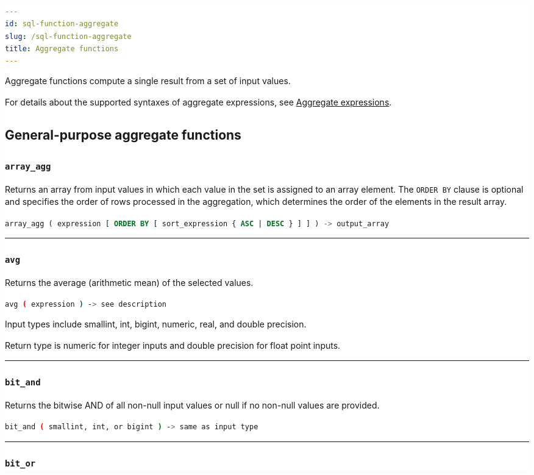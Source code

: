 ```yaml
---
id: sql-function-aggregate
slug: /sql-function-aggregate
title: Aggregate functions
---
```

<head>
  <link rel="canonical" href="https://docs.risingwave.com/docs/current/sql-function-aggregate/" />
</head>

Aggregate functions compute a single result from a set of input values.

For details about the supported syntaxes of aggregate expressions, see [Aggregate expressions](/sql/query-syntax/query-syntax-value-exp.md#aggregate-expressions).

## General-purpose aggregate functions

### `array_agg`

Returns an array from input values in which each value in the set is assigned to an array element. The `ORDER BY` clause is optional and specifies the order of rows processed in the aggregation, which determines the order of the elements in the result array.

```sql title=Syntax
array_agg ( expression [ ORDER BY [ sort_expression { ASC | DESC } ] ] ) -> output_array       
```  

---  

### `avg`

Returns the average (arithmetic mean) of the selected values.

```bash title=Syntax
avg ( expression ) -> see description   
```  

Input types include smallint, int, bigint, numeric, real, and double precision.

Return type is numeric for integer inputs and double precision for float point inputs.

---  

### `bit_and`

Returns the bitwise AND of all non-null input values or null if no non-null values are provided.

```bash title=Syntax
bit_and ( smallint, int, or bigint ) -> same as input type
```

---  

### `bit_or`
